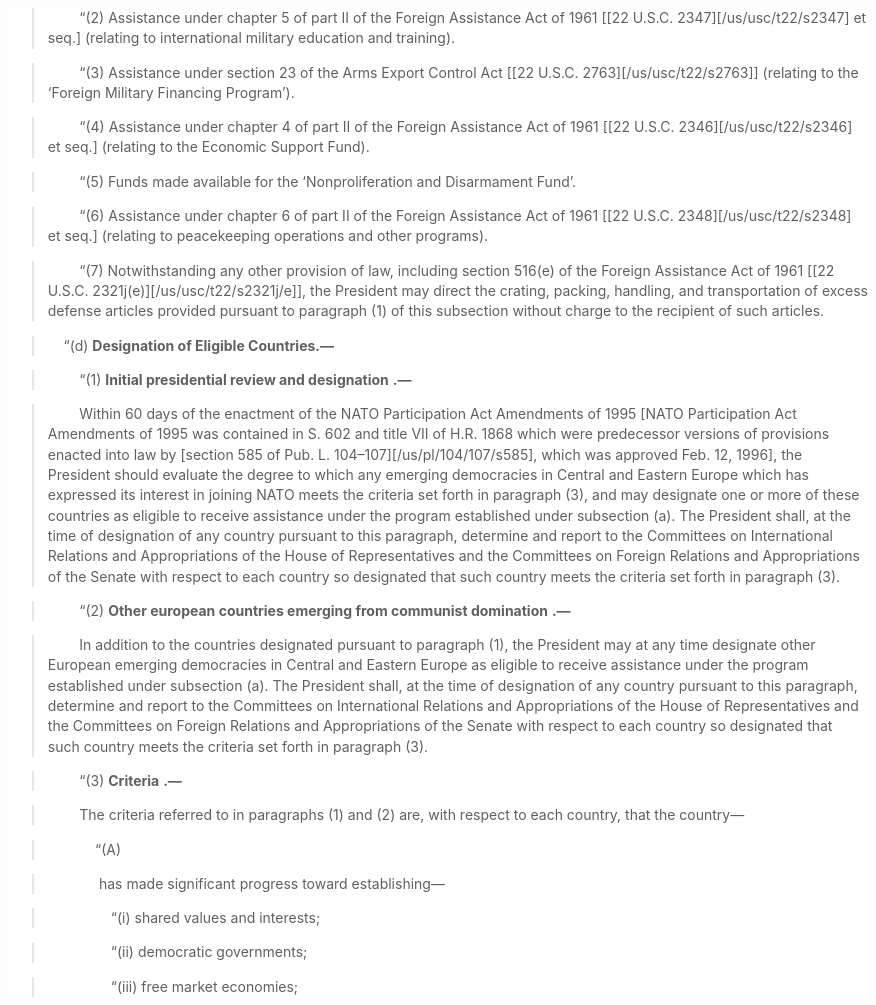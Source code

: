 >         “(2) Assistance under chapter 5 of part II of the Foreign Assistance Act of 1961 \[[22 U.S.C. 2347][/us/usc/t22/s2347] et seq.\] (relating to international military education and training).

>         “(3) Assistance under section 23 of the Arms Export Control Act \[[22 U.S.C. 2763][/us/usc/t22/s2763]\] (relating to the ‘Foreign Military Financing Program’).

>         “(4) Assistance under chapter 4 of part II of the Foreign Assistance Act of 1961 \[[22 U.S.C. 2346][/us/usc/t22/s2346] et seq.\] (relating to the Economic Support Fund).

>         “(5) Funds made available for the ‘Nonproliferation and Disarmament Fund’.

>         “(6) Assistance under chapter 6 of part II of the Foreign Assistance Act of 1961 \[[22 U.S.C. 2348][/us/usc/t22/s2348] et seq.\] (relating to peacekeeping operations and other programs).

>         “(7) Notwithstanding any other provision of law, including section 516(e) of the Foreign Assistance Act of 1961 \[[22 U.S.C. 2321j(e)][/us/usc/t22/s2321j/e]\], the President may direct the crating, packing, handling, and transportation of excess defense articles provided pursuant to paragraph (1) of this subsection without charge to the recipient of such articles.

>     “(d) __Designation of Eligible Countries.—__ 

>         “(1)  __Initial presidential review and designation__  __.—__ 

>         Within 60 days of the enactment of the NATO Participation Act Amendments of 1995 \[NATO Participation Act Amendments of 1995 was contained in S. 602 and title VII of H.R. 1868 which were predecessor versions of provisions enacted into law by [section 585 of Pub. L. 104–107][/us/pl/104/107/s585], which was approved Feb. 12, 1996\], the President should evaluate the degree to which any emerging democracies in Central and Eastern Europe which has expressed its interest in joining NATO meets the criteria set forth in paragraph (3), and may designate one or more of these countries as eligible to receive assistance under the program established under subsection (a). The President shall, at the time of designation of any country pursuant to this paragraph, determine and report to the Committees on International Relations and Appropriations of the House of Representatives and the Committees on Foreign Relations and Appropriations of the Senate with respect to each country so designated that such country meets the criteria set forth in paragraph (3).

>         “(2)  __Other european countries emerging from communist domination__  __.—__ 

>         In addition to the countries designated pursuant to paragraph (1), the President may at any time designate other European emerging democracies in Central and Eastern Europe as eligible to receive assistance under the program established under subsection (a). The President shall, at the time of designation of any country pursuant to this paragraph, determine and report to the Committees on International Relations and Appropriations of the House of Representatives and the Committees on Foreign Relations and Appropriations of the Senate with respect to each country so designated that such country meets the criteria set forth in paragraph (3).

>         “(3)  __Criteria__  __.—__ 

>         The criteria referred to in paragraphs (1) and (2) are, with respect to each country, that the country—

>             “(A)

>              has made significant progress toward establishing—

>                 “(i) shared values and interests;

>                 “(ii) democratic governments;

>                 “(iii) free market economies;
